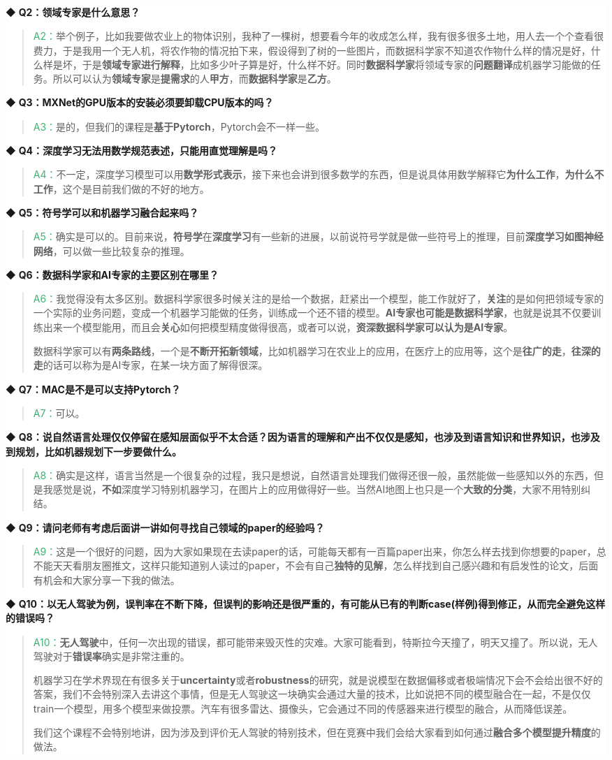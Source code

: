 ◆ **Q2：领域专家是什么意思？**

> <font color=MediumSeaGreen>A2：</font>举个例子，比如我要做农业上的物体识别，我种了一棵树，想要看今年的收成怎么样，我有很多很多土地，用人去一个个查看很费力，于是我用一个无人机，将农作物的情况拍下来，假设得到了树的一些图片，而数据科学家不知道农作物什么样的情况是好，什么样是坏，于是**领域专家进行解释**，比如多少叶子算是好，什么样不好。同时**数据科学家**将领域专家的**问题翻译**成机器学习能做的任务。所以可以认为**领域专家**是**提需求**的人**甲方**，而**数据科学家**是**乙方**。

◆ **Q3：MXNet的GPU版本的安装必须要卸载CPU版本的吗？**

> <font color=MediumSeaGreen>A3：</font>是的，但我们的课程是**基于Pytorch**，Pytorch会不一样一些。

◆ **Q4：深度学习无法用数学规范表述，只能用直觉理解是吗？**

> <font color=MediumSeaGreen>A4：</font>不一定，深度学习模型可以用**数学形式表示**，接下来也会讲到很多数学的东西，但是说具体用数学解释它**为什么工作**，**为什么不工作**，这个是目前我们做的不好的地方。

◆ **Q5：符号学可以和机器学习融合起来吗？**

> <font color=MediumSeaGreen>A5：</font>确实是可以的。目前来说，**符号学**在**深度学习**有一些新的进展，以前说符号学就是做一些符号上的推理，目前**深度学习如图神经网络**，可以做一些比较复杂的推理。

◆ **Q6：数据科学家和AI专家的主要区别在哪里？**

> <font color=MediumSeaGreen>A6：</font>我觉得没有太多区别。数据科学家很多时候关注的是给一个数据，赶紧出一个模型，能工作就好了，**关注**的是如何把领域专家的一个实际的业务问题，变成一个机器学习能做的任务，训练成一个还不错的模型。**AI专家也可能是数据科学家**，也就是说其不仅要训练出来一个模型能用，而且会**关心**如何把模型精度做得很高，或者可以说，**资深数据科学家可以认为是AI专家**。
>
> 数据科学家可以有**两条路线**，一个是**不断开拓新领域**，比如机器学习在农业上的应用，在医疗上的应用等，这个是**往广的走**，**往深的走**的话可以称为是AI专家，在某一块方面了解得很深。

◆ **Q7：MAC是不是可以支持Pytorch？**

> <font color=MediumSeaGreen>A7：</font>可以。

◆ **Q8：说自然语言处理仅仅停留在感知层面似乎不太合适？因为语言的理解和产出不仅仅是感知，也涉及到语言知识和世界知识，也涉及到规划，比如机器规划下一步要做什么。**

> <font color=MediumSeaGreen>A8：</font>确实是这样，语言当然是一个很复杂的过程，我只是想说，自然语言处理我们做得还很一般，虽然能做一些感知以外的东西，但是我感觉是说，**不如**深度学习特别机器学习，在图片上的应用做得好一些。当然AI地图上也只是一个**大致的分类**，大家不用特别纠结。

◆ **Q9：请问老师有考虑后面讲一讲如何寻找自己领域的paper的经验吗？**

> <font color=MediumSeaGreen>A9：</font>这是一个很好的问题，因为大家如果现在去读paper的话，可能每天都有一百篇paper出来，你怎么样去找到你想要的paper，总不能天天看朋友圈推文，这样只能知道别人读过的paper，不会有自己**独特的见解**，怎么样找到自己感兴趣和有启发性的论文，后面有机会和大家分享一下我的做法。

◆ **Q10：以无人驾驶为例，误判率在不断下降，但误判的影响还是很严重的，有可能从已有的判断case(样例)得到修正，从而完全避免这样的错误吗？**

> <font color=MediumSeaGreen>A10：</font>**无人驾驶**中，任何一次出现的错误，都可能带来毁灭性的灾难。大家可能看到，特斯拉今天撞了，明天又撞了。所以说，无人驾驶对于**错误率**确实是非常注重的。
>
> 机器学习在学术界现在有很多关于**uncertainty**或者**robustness**的研究，就是说模型在数据偏移或者极端情况下会不会给出很不好的答案，我们不会特别深入去讲这个事情，但是无人驾驶这一块确实会通过大量的技术，比如说把不同的模型融合在一起，不是仅仅train一个模型，用多个模型来做投票。汽车有很多雷达、摄像头，它会通过不同的传感器来进行模型的融合，从而降低误差。
>
> 我们这个课程不会特别地讲，因为涉及到评价无人驾驶的特别技术，但在竞赛中我们会给大家看到如何通过**融合多个模型提升精度**的做法。
